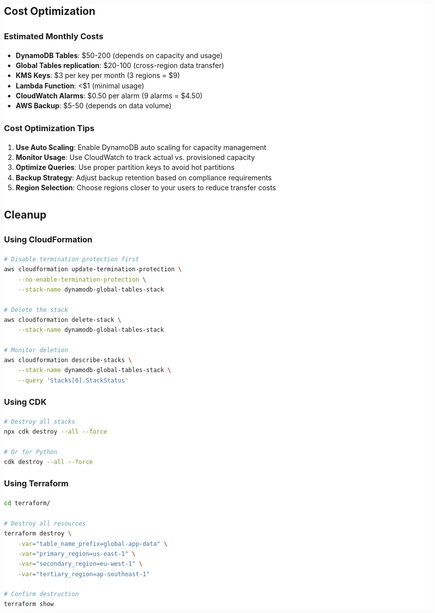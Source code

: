 ## Cost Optimization

### Estimated Monthly Costs
- **DynamoDB Tables**: $50-200 (depends on capacity and usage)
- **Global Tables replication**: $20-100 (cross-region data transfer)
- **KMS Keys**: $3 per key per month (3 regions = $9)
- **Lambda Function**: <$1 (minimal usage)
- **CloudWatch Alarms**: $0.50 per alarm (9 alarms = $4.50)
- **AWS Backup**: $5-50 (depends on data volume)

### Cost Optimization Tips
1. **Use Auto Scaling**: Enable DynamoDB auto scaling for capacity management
2. **Monitor Usage**: Use CloudWatch to track actual vs. provisioned capacity
3. **Optimize Queries**: Use proper partition keys to avoid hot partitions
4. **Backup Strategy**: Adjust backup retention based on compliance requirements
5. **Region Selection**: Choose regions closer to your users to reduce transfer costs

## Cleanup

### Using CloudFormation
```bash
# Disable termination protection first
aws cloudformation update-termination-protection \
    --no-enable-termination-protection \
    --stack-name dynamodb-global-tables-stack

# Delete the stack
aws cloudformation delete-stack \
    --stack-name dynamodb-global-tables-stack

# Monitor deletion
aws cloudformation describe-stacks \
    --stack-name dynamodb-global-tables-stack \
    --query 'Stacks[0].StackStatus'
```

### Using CDK
```bash
# Destroy all stacks
npx cdk destroy --all --force

# Or for Python
cdk destroy --all --force
```

### Using Terraform
```bash
cd terraform/

# Destroy all resources
terraform destroy \
    -var="table_name_prefix=global-app-data" \
    -var="primary_region=us-east-1" \
    -var="secondary_region=eu-west-1" \
    -var="tertiary_region=ap-southeast-1"

# Confirm destruction
terraform show
```
